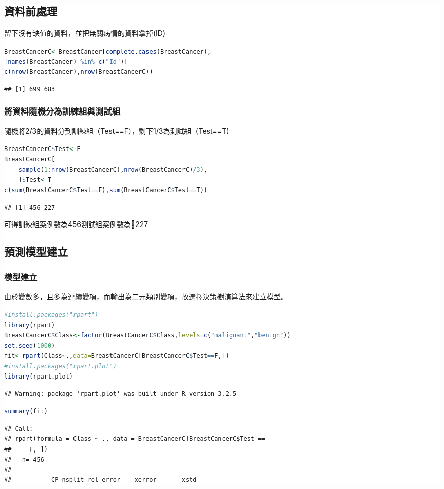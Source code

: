 資料前處理
----------

留下沒有缺值的資料，並把無關病情的資料拿掉(ID)

``` r
BreastCancerC<-BreastCancer[complete.cases(BreastCancer),
!names(BreastCancer) %in% c("Id")] 
c(nrow(BreastCancer),nrow(BreastCancerC))
```

    ## [1] 699 683

### 將資料隨機分為訓練組與測試組

隨機將2/3的資料分到訓練組（Test==F），剩下1/3為測試組（Test==T)

``` r
BreastCancerC$Test<-F 
BreastCancerC[
    sample(1:nrow(BreastCancerC),nrow(BreastCancerC)/3),
    ]$Test<-T 
c(sum(BreastCancerC$Test==F),sum(BreastCancerC$Test==T)) 
```

    ## [1] 456 227

可得訓練組案例數為456測試組案例數為227

預測模型建立
------------

### 模型建立

由於變數多，且多為連續變項，而輸出為二元類別變項，故選擇決策樹演算法來建立模型。

``` r
#install.packages("rpart")
library(rpart)
BreastCancerC$Class<-factor(BreastCancerC$Class,levels=c("malignant","benign"))
set.seed(1000)          
fit<-rpart(Class~.,data=BreastCancerC[BreastCancerC$Test==F,]) 
#install.packages("rpart.plot")
library(rpart.plot)
```

    ## Warning: package 'rpart.plot' was built under R version 3.2.5

``` r
summary(fit)
```

    ## Call:
    ## rpart(formula = Class ~ ., data = BreastCancerC[BreastCancerC$Test == 
    ##     F, ])
    ##   n= 456 
    ## 
    ##           CP nsplit rel error    xerror       xstd